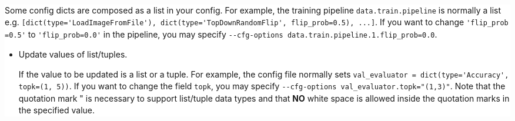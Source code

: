   Some config dicts are composed as a list in your config. For example, the training pipeline `data.train.pipeline` is normally a list
  e.g. `[dict(type='LoadImageFromFile'), dict(type='TopDownRandomFlip', flip_prob=0.5), ...]`. If you want to change `'flip_prob=0.5'` to `'flip_prob=0.0'` in the pipeline,
  you may specify `--cfg-options data.train.pipeline.1.flip_prob=0.0`.

- Update values of list/tuples.

  If the value to be updated is a list or a tuple. For example, the config file normally sets `val_evaluator = dict(type='Accuracy', topk=(1, 5))`. If you want to change the field `topk`, you may specify `--cfg-options val_evaluator.topk="(1,3)"`. Note that the quotation mark " is necessary to support list/tuple data types and that **NO** white space is allowed inside the quotation marks in the specified value.
